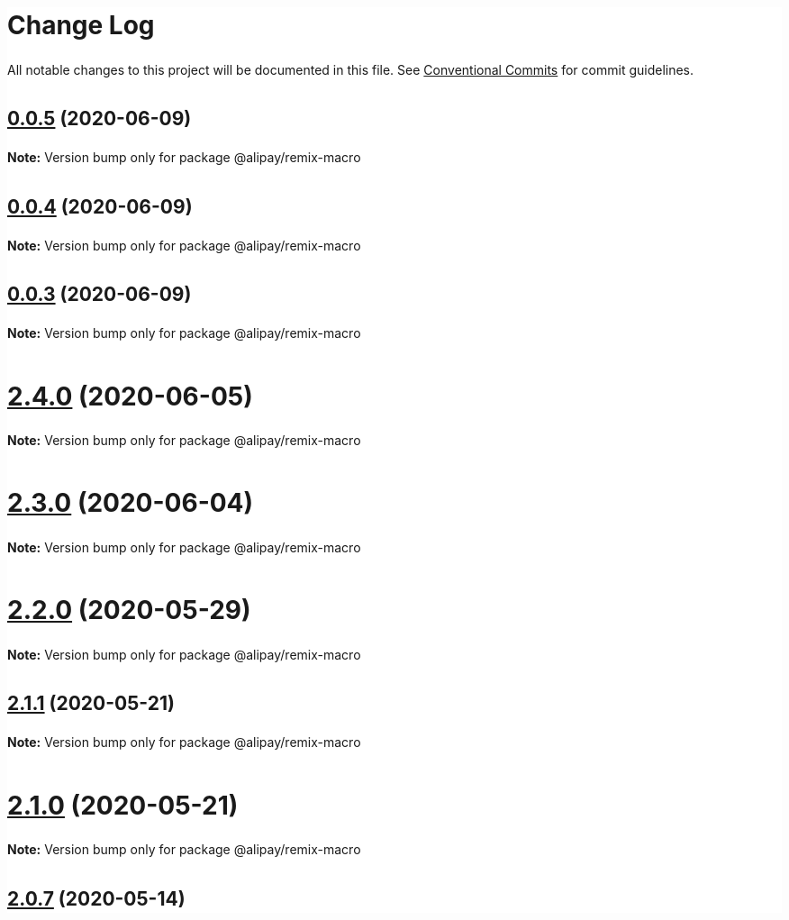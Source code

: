 # Change Log

All notable changes to this project will be documented in this file.
See [Conventional Commits](https://conventionalcommits.org) for commit guidelines.

## [0.0.5](https://gitlab.alipay-inc.com/remix/remix/compare/v0.0.4...v0.0.5) (2020-06-09)

**Note:** Version bump only for package @alipay/remix-macro

## [0.0.4](https://gitlab.alipay-inc.com/remix/remix/compare/v0.0.3...v0.0.4) (2020-06-09)

**Note:** Version bump only for package @alipay/remix-macro

## [0.0.3](https://gitlab.alipay-inc.com/remix/remix/compare/v2.4.0...v0.0.3) (2020-06-09)

**Note:** Version bump only for package @alipay/remix-macro

# [2.4.0](https://code.alipay.com/remix/remix/compare/v2.3.0...v2.4.0) (2020-06-05)

**Note:** Version bump only for package @alipay/remix-macro

# [2.3.0](https://code.alipay.com/remix/remix/compare/v2.2.0...v2.3.0) (2020-06-04)

**Note:** Version bump only for package @alipay/remix-macro

# [2.2.0](https://code.alipay.com/remix/remix/compare/v2.1.1...v2.2.0) (2020-05-29)

**Note:** Version bump only for package @alipay/remix-macro

## [2.1.1](https://code.alipay.com/remix/remix/compare/v2.1.0...v2.1.1) (2020-05-21)

**Note:** Version bump only for package @alipay/remix-macro

# [2.1.0](https://code.alipay.com/remix/remix/compare/v2.0.7...v2.1.0) (2020-05-21)

**Note:** Version bump only for package @alipay/remix-macro

## [2.0.7](https://code.alipay.com/remix/remix/compare/v2.0.6...v2.0.7) (2020-05-14)
